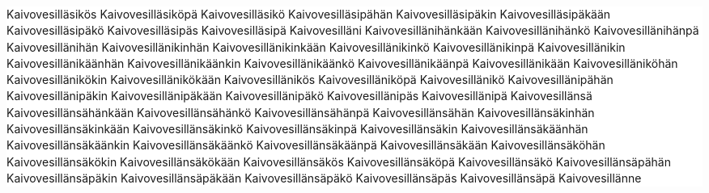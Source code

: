 Kaivovesilläsikös
Kaivovesilläsiköpä
Kaivovesilläsikö
Kaivovesilläsipähän
Kaivovesilläsipäkin
Kaivovesilläsipäkään
Kaivovesilläsipäkö
Kaivovesilläsipäs
Kaivovesilläsipä
Kaivovesilläni
Kaivovesillänihänkään
Kaivovesillänihänkö
Kaivovesillänihänpä
Kaivovesillänihän
Kaivovesillänikinhän
Kaivovesillänikinkään
Kaivovesillänikinkö
Kaivovesillänikinpä
Kaivovesillänikin
Kaivovesillänikäänhän
Kaivovesillänikäänkin
Kaivovesillänikäänkö
Kaivovesillänikäänpä
Kaivovesillänikään
Kaivovesilläniköhän
Kaivovesillänikökin
Kaivovesillänikökään
Kaivovesillänikös
Kaivovesilläniköpä
Kaivovesillänikö
Kaivovesillänipähän
Kaivovesillänipäkin
Kaivovesillänipäkään
Kaivovesillänipäkö
Kaivovesillänipäs
Kaivovesillänipä
Kaivovesillänsä
Kaivovesillänsähänkään
Kaivovesillänsähänkö
Kaivovesillänsähänpä
Kaivovesillänsähän
Kaivovesillänsäkinhän
Kaivovesillänsäkinkään
Kaivovesillänsäkinkö
Kaivovesillänsäkinpä
Kaivovesillänsäkin
Kaivovesillänsäkäänhän
Kaivovesillänsäkäänkin
Kaivovesillänsäkäänkö
Kaivovesillänsäkäänpä
Kaivovesillänsäkään
Kaivovesillänsäköhän
Kaivovesillänsäkökin
Kaivovesillänsäkökään
Kaivovesillänsäkös
Kaivovesillänsäköpä
Kaivovesillänsäkö
Kaivovesillänsäpähän
Kaivovesillänsäpäkin
Kaivovesillänsäpäkään
Kaivovesillänsäpäkö
Kaivovesillänsäpäs
Kaivovesillänsäpä
Kaivovesillänne